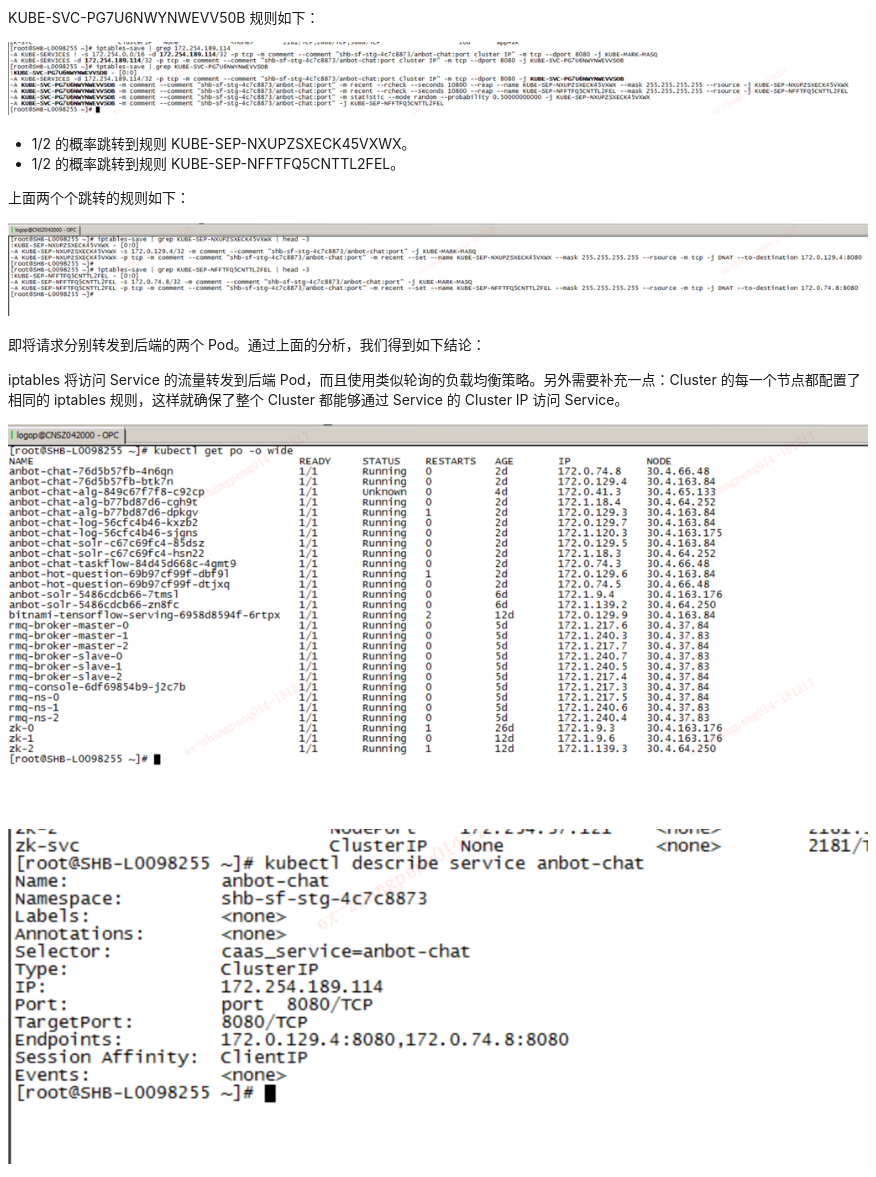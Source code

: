 KUBE-SVC-PG7U6NWYNWEVV50B 规则如下：

![挑选pod](/assets/service2.PNG)

- 1/2 的概率跳转到规则 KUBE-SEP-NXUPZSXECK45VXWX。
- 1/2 的概率跳转到规则 KUBE-SEP-NFFTFQ5CNTTL2FEL。

上面两个个跳转的规则如下：

![挑选pod](/assets/service3.PNG)

即将请求分别转发到后端的两个 Pod。通过上面的分析，我们得到如下结论：

iptables 将访问 Service 的流量转发到后端 Pod，而且使用类似轮询的负载均衡策略。另外需要补充一点：Cluster 的每一个节点都配置了相同的 iptables 规则，这样就确保了整个 Cluster 都能够通过 Service 的 Cluster IP 访问 Service。

![挑选pod](/assets/service-4.PNG)

![挑选pod](/assets/service-5.PNG)
